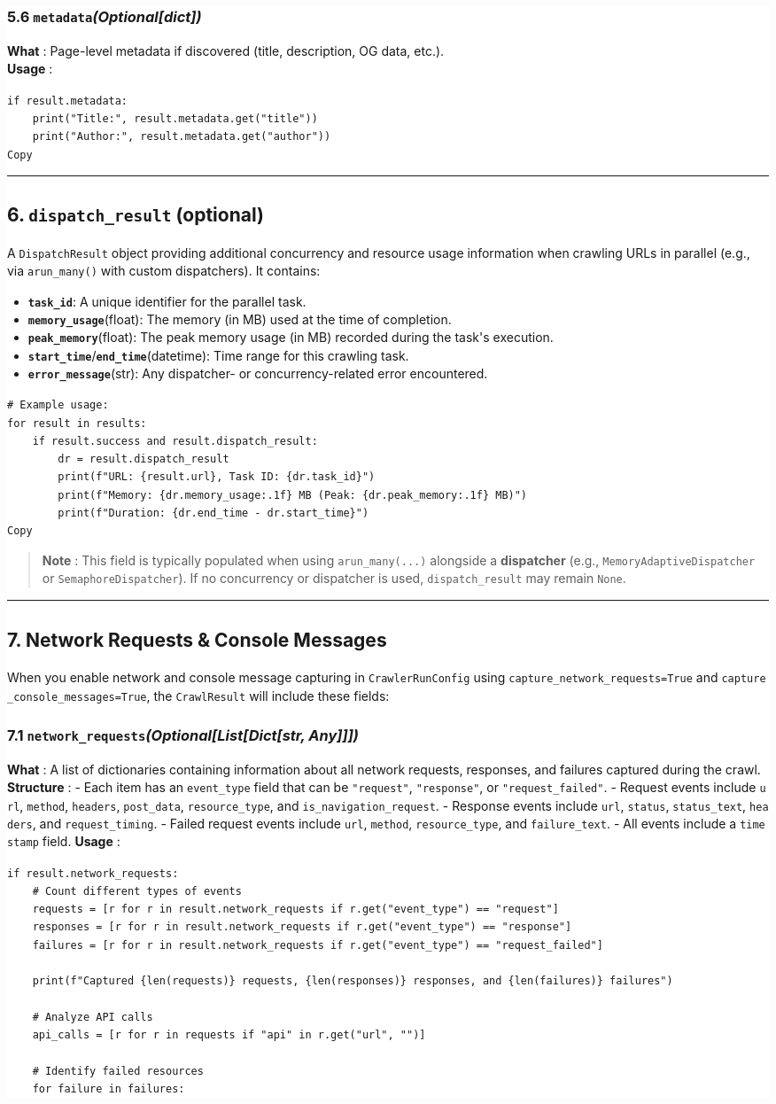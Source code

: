 ### 5.6 **`metadata`**_(Optional[dict])_
**What** : Page-level metadata if discovered (title, description, OG data, etc.).  
**Usage** : 
```
if result.metadata:
    print("Title:", result.metadata.get("title"))
    print("Author:", result.metadata.get("author"))
Copy
```

* * *
## 6. `dispatch_result` (optional)
A `DispatchResult` object providing additional concurrency and resource usage information when crawling URLs in parallel (e.g., via `arun_many()` with custom dispatchers). It contains:
  * **`task_id`**: A unique identifier for the parallel task.
  * **`memory_usage`**(float): The memory (in MB) used at the time of completion.
  * **`peak_memory`**(float): The peak memory usage (in MB) recorded during the task's execution.
  * **`start_time`**/**`end_time`**(datetime): Time range for this crawling task.
  * **`error_message`**(str): Any dispatcher- or concurrency-related error encountered.


```
# Example usage:
for result in results:
    if result.success and result.dispatch_result:
        dr = result.dispatch_result
        print(f"URL: {result.url}, Task ID: {dr.task_id}")
        print(f"Memory: {dr.memory_usage:.1f} MB (Peak: {dr.peak_memory:.1f} MB)")
        print(f"Duration: {dr.end_time - dr.start_time}")
Copy
```

> **Note** : This field is typically populated when using `arun_many(...)` alongside a **dispatcher** (e.g., `MemoryAdaptiveDispatcher` or `SemaphoreDispatcher`). If no concurrency or dispatcher is used, `dispatch_result` may remain `None`. 
* * *
## 7. Network Requests & Console Messages
When you enable network and console message capturing in `CrawlerRunConfig` using `capture_network_requests=True` and `capture_console_messages=True`, the `CrawlResult` will include these fields:
### 7.1 **`network_requests`**_(Optional[List[Dict[str, Any]]])_
**What** : A list of dictionaries containing information about all network requests, responses, and failures captured during the crawl. **Structure** : - Each item has an `event_type` field that can be `"request"`, `"response"`, or `"request_failed"`. - Request events include `url`, `method`, `headers`, `post_data`, `resource_type`, and `is_navigation_request`. - Response events include `url`, `status`, `status_text`, `headers`, and `request_timing`. - Failed request events include `url`, `method`, `resource_type`, and `failure_text`. - All events include a `timestamp` field.
**Usage** : 
```
if result.network_requests:
    # Count different types of events
    requests = [r for r in result.network_requests if r.get("event_type") == "request"]
    responses = [r for r in result.network_requests if r.get("event_type") == "response"]
    failures = [r for r in result.network_requests if r.get("event_type") == "request_failed"]

    print(f"Captured {len(requests)} requests, {len(responses)} responses, and {len(failures)} failures")

    # Analyze API calls
    api_calls = [r for r in requests if "api" in r.get("url", "")]

    # Identify failed resources
    for failure in failures:
```